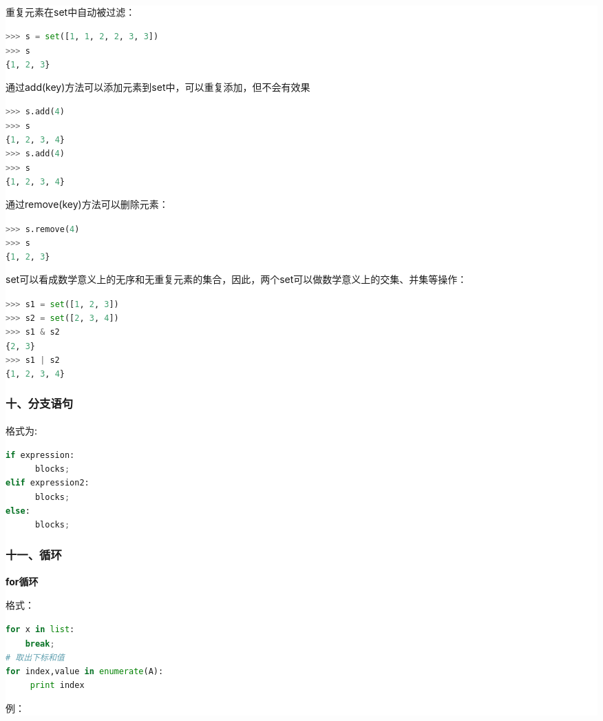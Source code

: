 重复元素在set中自动被过滤：

```python
>>> s = set([1, 1, 2, 2, 3, 3])
>>> s
{1, 2, 3}
```

通过add(key)方法可以添加元素到set中，可以重复添加，但不会有效果   

```python
>>> s.add(4)
>>> s
{1, 2, 3, 4}
>>> s.add(4)
>>> s
{1, 2, 3, 4}
```

通过remove(key)方法可以删除元素：

```python
>>> s.remove(4)
>>> s
{1, 2, 3}
```

set可以看成数学意义上的无序和无重复元素的集合，因此，两个set可以做数学意义上的交集、并集等操作：

```python
>>> s1 = set([1, 2, 3])
>>> s2 = set([2, 3, 4])
>>> s1 & s2
{2, 3}
>>> s1 | s2
{1, 2, 3, 4}
```


### 十、分支语句

格式为:

```python
if expression:  
      blocks;  
elif expression2:  
      blocks;  
else:  
      blocks; 
```
### 十一、循环

 **for循环**

格式：  

```python
for x in list:
    break;
# 取出下标和值
for index,value in enumerate(A):
     print index
```
例：
